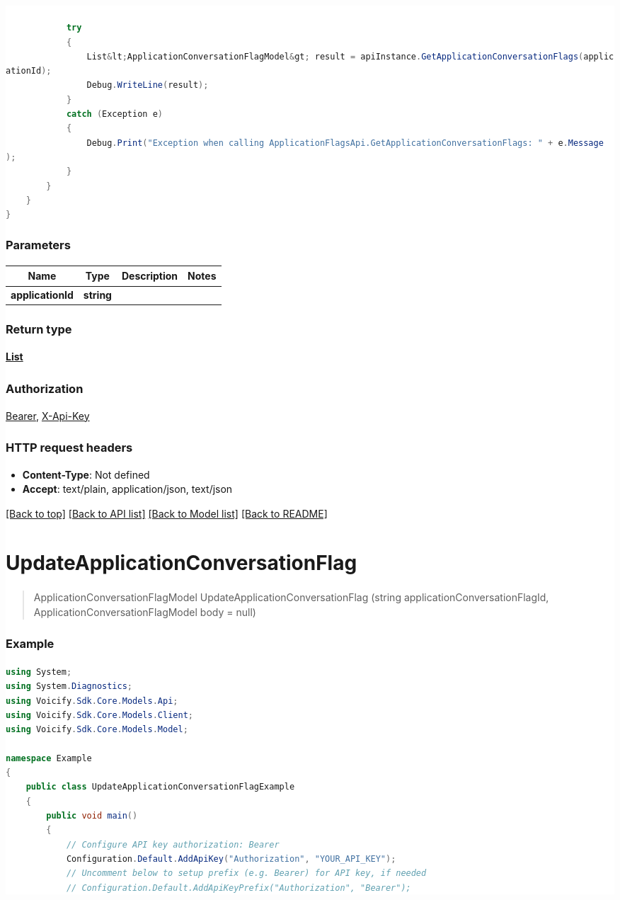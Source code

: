 ```csharp

            try
            {
                List&lt;ApplicationConversationFlagModel&gt; result = apiInstance.GetApplicationConversationFlags(applicationId);
                Debug.WriteLine(result);
            }
            catch (Exception e)
            {
                Debug.Print("Exception when calling ApplicationFlagsApi.GetApplicationConversationFlags: " + e.Message );
            }
        }
    }
}
```

### Parameters

Name | Type | Description  | Notes
------------- | ------------- | ------------- | -------------
 **applicationId** | **string**|  | 

### Return type

[**List<ApplicationConversationFlagModel>**](ApplicationConversationFlagModel.md)

### Authorization

[Bearer](../README.md#Bearer), [X-Api-Key](../README.md#X-Api-Key)

### HTTP request headers

 - **Content-Type**: Not defined
 - **Accept**: text/plain, application/json, text/json

[[Back to top]](#) [[Back to API list]](../README.md#documentation-for-api-endpoints) [[Back to Model list]](../README.md#documentation-for-models) [[Back to README]](../README.md)
<a name="updateapplicationconversationflag"></a>
# **UpdateApplicationConversationFlag**
> ApplicationConversationFlagModel UpdateApplicationConversationFlag (string applicationConversationFlagId, ApplicationConversationFlagModel body = null)



### Example
```csharp
using System;
using System.Diagnostics;
using Voicify.Sdk.Core.Models.Api;
using Voicify.Sdk.Core.Models.Client;
using Voicify.Sdk.Core.Models.Model;

namespace Example
{
    public class UpdateApplicationConversationFlagExample
    {
        public void main()
        {
            // Configure API key authorization: Bearer
            Configuration.Default.AddApiKey("Authorization", "YOUR_API_KEY");
            // Uncomment below to setup prefix (e.g. Bearer) for API key, if needed
            // Configuration.Default.AddApiKeyPrefix("Authorization", "Bearer");
```